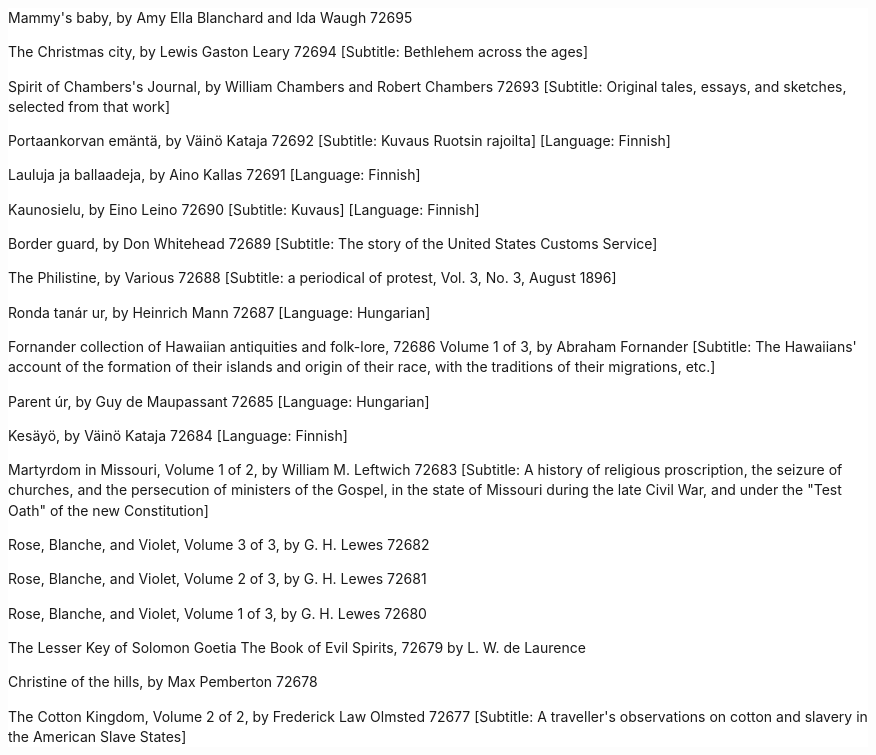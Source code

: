 Mammy's baby, by Amy Ella Blanchard and Ida Waugh                        72695

The Christmas city, by Lewis Gaston Leary                                72694
  [Subtitle: Bethlehem across the ages]

Spirit of Chambers's Journal, by William Chambers and Robert Chambers    72693
  [Subtitle: Original tales, essays, and sketches,
   selected from that work]

Portaankorvan emäntä, by Väinö Kataja                                    72692
  [Subtitle: Kuvaus Ruotsin rajoilta]
  [Language: Finnish]

Lauluja ja ballaadeja, by Aino Kallas                                    72691
  [Language: Finnish]

Kaunosielu, by Eino Leino                                                72690
  [Subtitle: Kuvaus]
  [Language: Finnish]

Border guard, by Don Whitehead                                           72689
  [Subtitle: The story of the United States Customs Service]

The Philistine, by Various                                               72688
  [Subtitle: a periodical of protest, Vol. 3, No. 3, August 1896]

Ronda tanár ur, by Heinrich Mann                                         72687
  [Language: Hungarian]

Fornander collection of Hawaiian antiquities and folk-lore,              72686
  Volume 1 of 3, by Abraham Fornander
  [Subtitle: The Hawaiians' account of the formation
   of their islands and origin of their race, with
   the traditions of their migrations, etc.]

Parent úr, by Guy de Maupassant                                          72685
  [Language: Hungarian]

Kesäyö, by Väinö Kataja                                                  72684
  [Language: Finnish]

Martyrdom in Missouri, Volume 1 of 2, by William M. Leftwich             72683
  [Subtitle: A history of religious proscription, the seizure
   of churches, and the persecution of ministers of the Gospel,
   in the state of Missouri during the late Civil War, and under
   the "Test Oath" of the new Constitution]

Rose, Blanche, and Violet, Volume 3 of 3, by G. H. Lewes                 72682

Rose, Blanche, and Violet, Volume 2 of 3, by G. H. Lewes                 72681

Rose, Blanche, and Violet, Volume 1 of 3, by G. H. Lewes                 72680

The Lesser Key of Solomon Goetia The Book of Evil Spirits,               72679
  by L. W. de Laurence

Christine of the hills, by Max Pemberton                                 72678

The Cotton Kingdom, Volume 2 of 2, by Frederick Law Olmsted              72677
  [Subtitle: A traveller's observations on cotton and slavery
   in the American Slave States]
